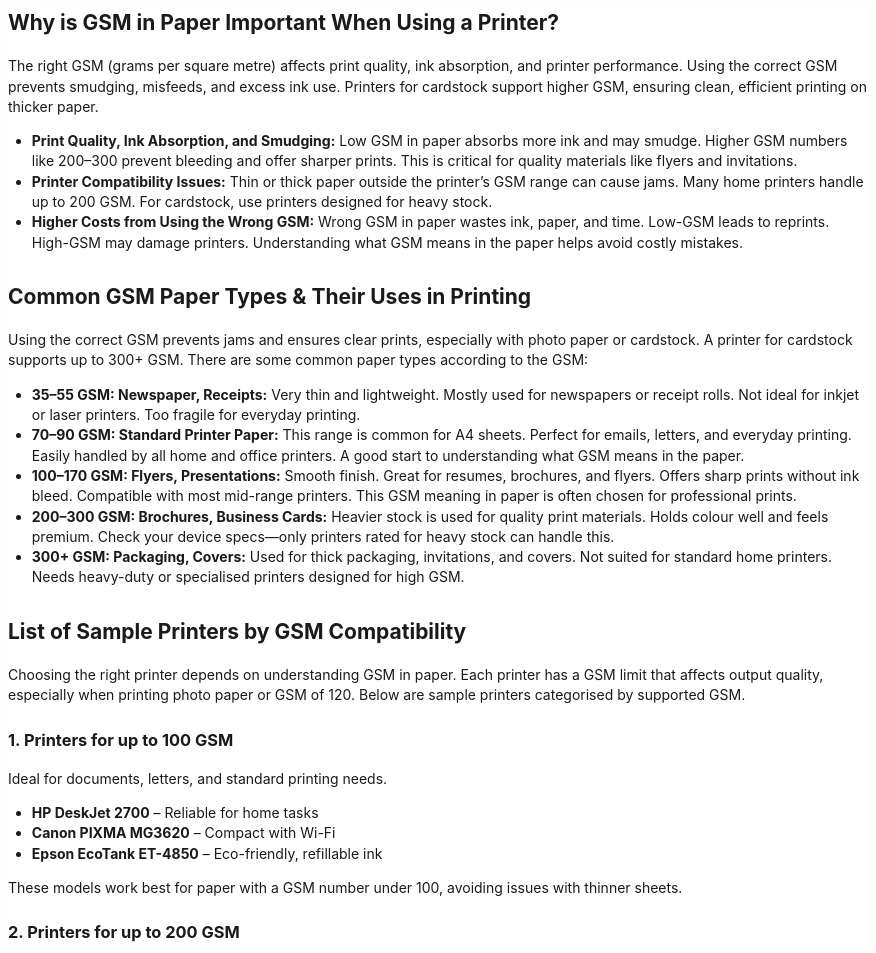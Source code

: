 ## **Why is GSM in Paper Important When Using a Printer?**

The right GSM (grams per square metre) affects print quality, ink absorption, and printer performance. Using the correct GSM prevents smudging, misfeeds, and excess ink use. Printers for cardstock support higher GSM, ensuring clean, efficient printing on thicker paper.

* **Print Quality, Ink Absorption, and Smudging:** Low GSM in paper absorbs more ink and may smudge. Higher GSM numbers like 200–300 prevent bleeding and offer sharper prints. This is critical for quality materials like flyers and invitations.
* **Printer Compatibility Issues:** Thin or thick paper outside the printer’s GSM range can cause jams. Many home printers handle up to 200 GSM. For cardstock, use printers designed for heavy stock.
* **Higher Costs from Using the Wrong GSM:** Wrong GSM in paper wastes ink, paper, and time. Low-GSM leads to reprints. High-GSM may damage printers. Understanding what GSM means in the paper helps avoid costly mistakes.

## **Common GSM Paper Types & Their Uses in Printing**

Using the correct GSM prevents jams and ensures clear prints, especially with photo paper or cardstock. A printer for cardstock supports up to 300+ GSM. There are some common paper types according to the GSM:

* **35–55 GSM: Newspaper, Receipts:** Very thin and lightweight. Mostly used for newspapers or receipt rolls. Not ideal for inkjet or laser printers. Too fragile for everyday printing.
* **70–90 GSM: Standard Printer Paper:** This range is common for A4 sheets. Perfect for emails, letters, and everyday printing. Easily handled by all home and office printers. A good start to understanding what GSM means in the paper.
* **100–170 GSM: Flyers, Presentations:** Smooth finish. Great for resumes, brochures, and flyers. Offers sharp prints without ink bleed. Compatible with most mid-range printers. This GSM meaning in paper is often chosen for professional prints.
* **200–300 GSM: Brochures, Business Cards:** Heavier stock is used for quality print materials. Holds colour well and feels premium. Check your device specs—only printers rated for heavy stock can handle this.
* **300+ GSM: Packaging, Covers:** Used for thick packaging, invitations, and covers. Not suited for standard home printers. Needs heavy-duty or specialised printers designed for high GSM.

## **List of Sample Printers by GSM Compatibility**

Choosing the right printer depends on understanding GSM in paper. Each printer has a GSM limit that affects output quality, especially when printing photo paper or GSM of 120. Below are sample printers categorised by supported GSM.

### **1. Printers for up to 100 GSM**

Ideal for documents, letters, and standard printing needs.

* **HP DeskJet 2700** – Reliable for home tasks
* **Canon PIXMA MG3620** – Compact with Wi-Fi
* **Epson EcoTank ET-4850** – Eco-friendly, refillable ink

These models work best for paper with a GSM number under 100, avoiding issues with thinner sheets.

### **2. Printers for up to 200 GSM**

